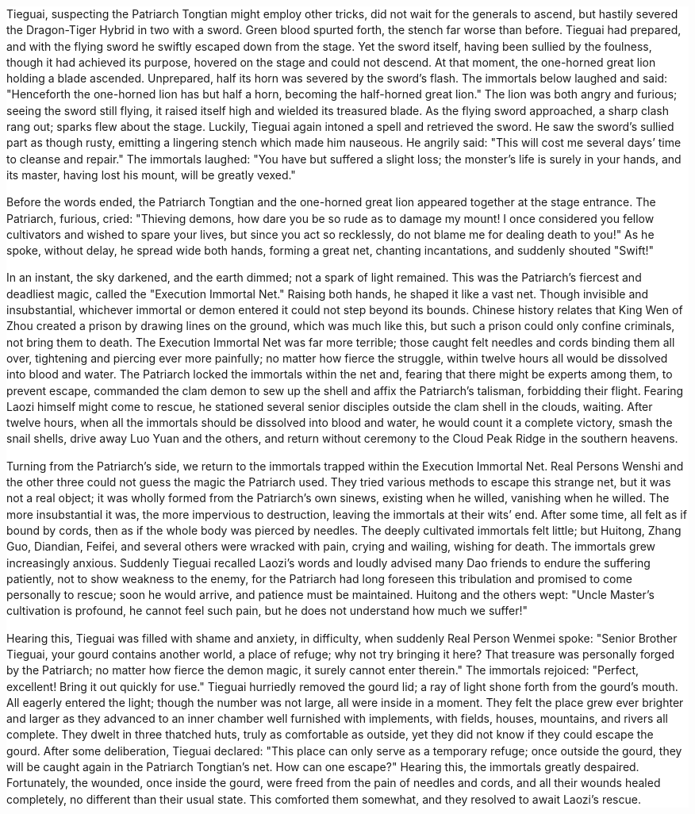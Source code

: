 Tieguai, suspecting the Patriarch Tongtian might employ other tricks, did not wait for the generals to ascend, but hastily severed the Dragon-Tiger Hybrid in two with a sword. Green blood spurted forth, the stench far worse than before. Tieguai had prepared, and with the flying sword he swiftly escaped down from the stage. Yet the sword itself, having been sullied by the foulness, though it had achieved its purpose, hovered on the stage and could not descend. At that moment, the one-horned great lion holding a blade ascended. Unprepared, half its horn was severed by the sword’s flash. The immortals below laughed and said: "Henceforth the one-horned lion has but half a horn, becoming the half-horned great lion." The lion was both angry and furious; seeing the sword still flying, it raised itself high and wielded its treasured blade. As the flying sword approached, a sharp clash rang out; sparks flew about the stage. Luckily, Tieguai again intoned a spell and retrieved the sword. He saw the sword’s sullied part as though rusty, emitting a lingering stench which made him nauseous. He angrily said: "This will cost me several days’ time to cleanse and repair." The immortals laughed: "You have but suffered a slight loss; the monster’s life is surely in your hands, and its master, having lost his mount, will be greatly vexed."

Before the words ended, the Patriarch Tongtian and the one-horned great lion appeared together at the stage entrance. The Patriarch, furious, cried: "Thieving demons, how dare you be so rude as to damage my mount! I once considered you fellow cultivators and wished to spare your lives, but since you act so recklessly, do not blame me for dealing death to you!" As he spoke, without delay, he spread wide both hands, forming a great net, chanting incantations, and suddenly shouted "Swift!"

In an instant, the sky darkened, and the earth dimmed; not a spark of light remained. This was the Patriarch’s fiercest and deadliest magic, called the "Execution Immortal Net." Raising both hands, he shaped it like a vast net. Though invisible and insubstantial, whichever immortal or demon entered it could not step beyond its bounds. Chinese history relates that King Wen of Zhou created a prison by drawing lines on the ground, which was much like this, but such a prison could only confine criminals, not bring them to death. The Execution Immortal Net was far more terrible; those caught felt needles and cords binding them all over, tightening and piercing ever more painfully; no matter how fierce the struggle, within twelve hours all would be dissolved into blood and water. The Patriarch locked the immortals within the net and, fearing that there might be experts among them, to prevent escape, commanded the clam demon to sew up the shell and affix the Patriarch’s talisman, forbidding their flight. Fearing Laozi himself might come to rescue, he stationed several senior disciples outside the clam shell in the clouds, waiting. After twelve hours, when all the immortals should be dissolved into blood and water, he would count it a complete victory, smash the snail shells, drive away Luo Yuan and the others, and return without ceremony to the Cloud Peak Ridge in the southern heavens.

Turning from the Patriarch’s side, we return to the immortals trapped within the Execution Immortal Net. Real Persons Wenshi and the other three could not guess the magic the Patriarch used. They tried various methods to escape this strange net, but it was not a real object; it was wholly formed from the Patriarch’s own sinews, existing when he willed, vanishing when he willed. The more insubstantial it was, the more impervious to destruction, leaving the immortals at their wits’ end. After some time, all felt as if bound by cords, then as if the whole body was pierced by needles. The deeply cultivated immortals felt little; but Huitong, Zhang Guo, Diandian, Feifei, and several others were wracked with pain, crying and wailing, wishing for death. The immortals grew increasingly anxious. Suddenly Tieguai recalled Laozi’s words and loudly advised many Dao friends to endure the suffering patiently, not to show weakness to the enemy, for the Patriarch had long foreseen this tribulation and promised to come personally to rescue; soon he would arrive, and patience must be maintained. Huitong and the others wept: "Uncle Master’s cultivation is profound, he cannot feel such pain, but he does not understand how much we suffer!"

Hearing this, Tieguai was filled with shame and anxiety, in difficulty, when suddenly Real Person Wenmei spoke: "Senior Brother Tieguai, your gourd contains another world, a place of refuge; why not try bringing it here? That treasure was personally forged by the Patriarch; no matter how fierce the demon magic, it surely cannot enter therein." The immortals rejoiced: "Perfect, excellent! Bring it out quickly for use." Tieguai hurriedly removed the gourd lid; a ray of light shone forth from the gourd’s mouth. All eagerly entered the light; though the number was not large, all were inside in a moment. They felt the place grew ever brighter and larger as they advanced to an inner chamber well furnished with implements, with fields, houses, mountains, and rivers all complete. They dwelt in three thatched huts, truly as comfortable as outside, yet they did not know if they could escape the gourd. After some deliberation, Tieguai declared: "This place can only serve as a temporary refuge; once outside the gourd, they will be caught again in the Patriarch Tongtian’s net. How can one escape?" Hearing this, the immortals greatly despaired. Fortunately, the wounded, once inside the gourd, were freed from the pain of needles and cords, and all their wounds healed completely, no different than their usual state. This comforted them somewhat, and they resolved to await Laozi’s rescue.
